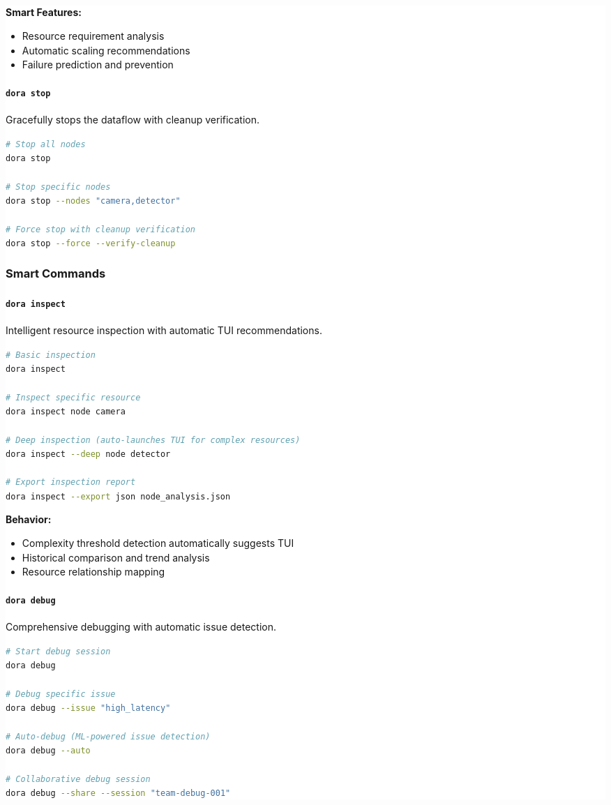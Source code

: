 **Smart Features:**
- Resource requirement analysis
- Automatic scaling recommendations
- Failure prediction and prevention

#### `dora stop`
Gracefully stops the dataflow with cleanup verification.

```bash
# Stop all nodes
dora stop

# Stop specific nodes
dora stop --nodes "camera,detector"

# Force stop with cleanup verification
dora stop --force --verify-cleanup
```

### Smart Commands

#### `dora inspect`
Intelligent resource inspection with automatic TUI recommendations.

```bash
# Basic inspection
dora inspect

# Inspect specific resource
dora inspect node camera

# Deep inspection (auto-launches TUI for complex resources)
dora inspect --deep node detector

# Export inspection report
dora inspect --export json node_analysis.json
```

**Behavior:**
- Complexity threshold detection automatically suggests TUI
- Historical comparison and trend analysis
- Resource relationship mapping

#### `dora debug`
Comprehensive debugging with automatic issue detection.

```bash
# Start debug session
dora debug

# Debug specific issue
dora debug --issue "high_latency"

# Auto-debug (ML-powered issue detection)
dora debug --auto

# Collaborative debug session
dora debug --share --session "team-debug-001"
```
